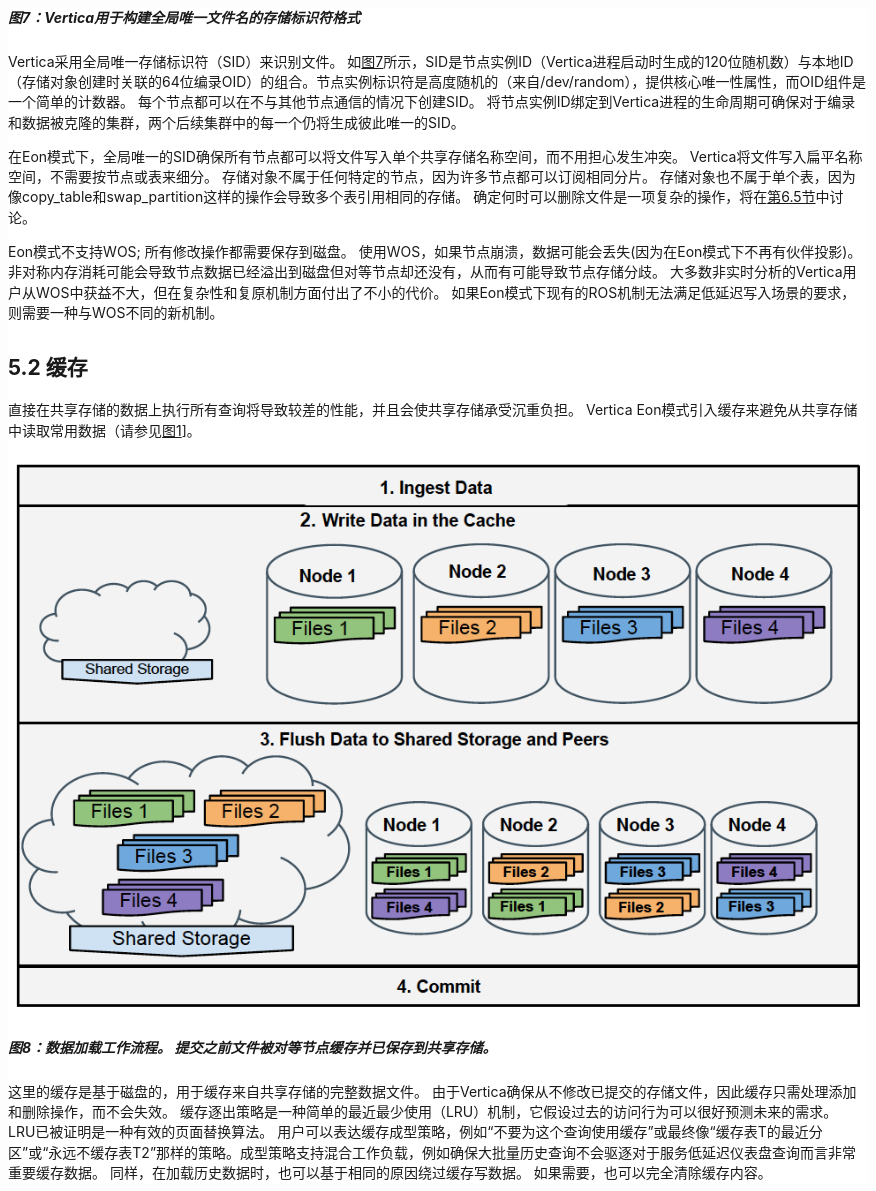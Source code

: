 ##### 图7：Vertica用于构建全局唯一文件名的存储标识符格式 <a id="bookmark11"></a>

Vertica采用全局唯一存储标识符（SID）来识别文件。 如[图7](＃bookmark11)所示，SID是节点实例ID（Vertica进程启动时生成的120位随机数）与本地ID（存储对象创建时关联的64位编录OID）的组合。节点实例标识符是高度随机的（来自/dev/random），提供核心唯一性属性，而OID组件是一个简单的计数器。 每个节点都可以在不与其他节点通信的情况下创建SID。 将节点实例ID绑定到Vertica进程的生命周期可确保对于编录和数据被克隆的集群，两个后续集群中的每一个仍将生成彼此唯一的SID。

在Eon模式下，全局唯一的SID确保所有节点都可以将文件写入单个共享存储名称空间，而不用担心发生冲突。 Vertica将文件写入扁平名称空间，不需要按节点或表来细分。 存储对象不属于任何特定的节点，因为许多节点都可以订阅相同分片。 存储对象也不属于单个表，因为像copy\_table和swap\_partition这样的操作会导致多个表引用相同的存储。 确定何时可以删除文件是一项复杂的操作，将在[第6.5节](#6-5-deleting-files)中讨论。

Eon模式不支持WOS; 所有修改操作都需要保存到磁盘。 使用WOS，如果节点崩溃，数据可能会丢失(因为在Eon模式下不再有伙伴投影)。 非对称内存消耗可能会导致节点数据已经溢出到磁盘但对等节点却还没有，从而有可能导致节点存储分歧。 大多数非实时分析的Vertica用户从WOS中获益不大，但在复杂性和复原机制方面付出了不小的代价。 如果Eon模式下现有的ROS机制无法满足低延迟写入场景的要求，则需要一种与WOS不同的新机制。

## 5.2 缓存 <a id="5-2-cache"></a>

直接在共享存储的数据上执行所有查询将导致较差的性能，并且会使共享存储承受沉重负担。 Vertica Eon模式引入缓存来避免从共享存储中读取常用数据（请参见[图1](#bookmark0)]。

![](from-sharing-nothing-mpp-db-to-native-cloud-analytic-platform/image8.png)

##### 图8：数据加载工作流程。 提交之前文件被对等节点缓存并已保存到共享存储。

这里的缓存是基于磁盘的，用于缓存来自共享存储的完整数据文件。 由于Vertica确保从不修改已提交的存储文件，因此缓存只需处理添加和删除操作，而不会失效。 缓存逐出策略是一种简单的最近最少使用（LRU）机制，它假设过去的访问行为可以很好预测未来的需求。 LRU已被证明是一种有效的页面替换算法。 用户可以表达缓存成型策略，例如“不要为这个查询使用缓存”或最终像“缓存表T的最近分区”或“永远不缓存表T2”那样的策略。成型策略支持混合工作负载，例如确保大批量历史查询不会驱逐对于服务低延迟仪表盘查询而言非常重要缓存数据。 同样，在加载历史数据时，也可以基于相同的原因绕过缓存写数据。 如果需要，也可以完全清除缓存内容。
